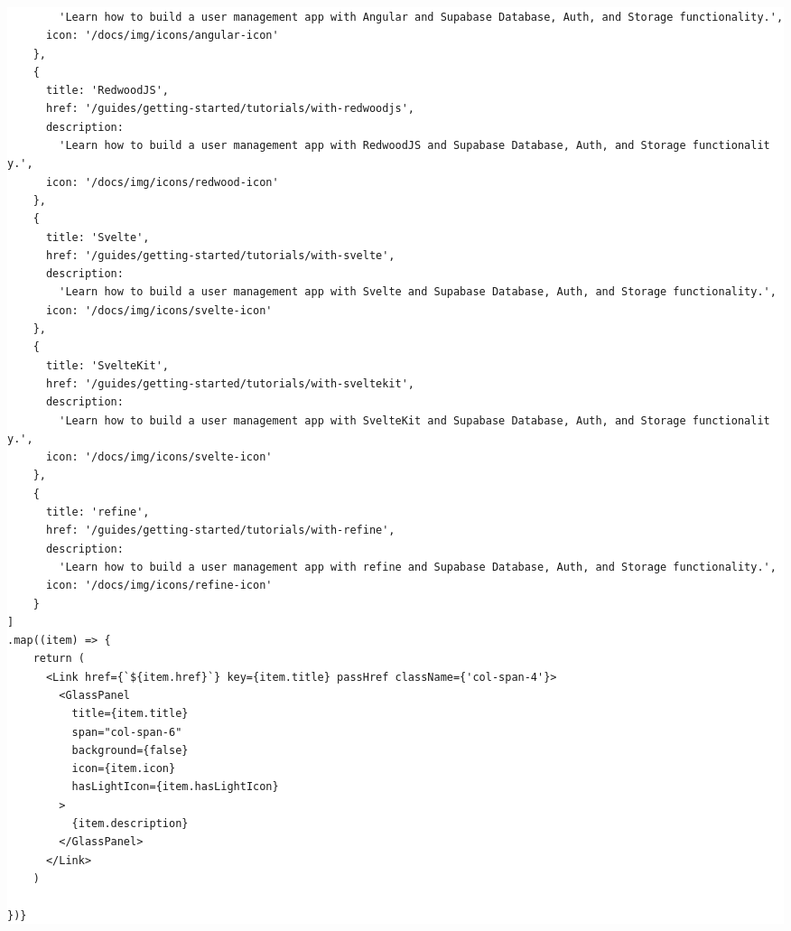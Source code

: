 ```
        'Learn how to build a user management app with Angular and Supabase Database, Auth, and Storage functionality.',
      icon: '/docs/img/icons/angular-icon'
    },
    {
      title: 'RedwoodJS',
      href: '/guides/getting-started/tutorials/with-redwoodjs',
      description:
        'Learn how to build a user management app with RedwoodJS and Supabase Database, Auth, and Storage functionality.',
      icon: '/docs/img/icons/redwood-icon'
    },
    {
      title: 'Svelte',
      href: '/guides/getting-started/tutorials/with-svelte',
      description:
        'Learn how to build a user management app with Svelte and Supabase Database, Auth, and Storage functionality.',
      icon: '/docs/img/icons/svelte-icon'
    },
    {
      title: 'SvelteKit',
      href: '/guides/getting-started/tutorials/with-sveltekit',
      description:
        'Learn how to build a user management app with SvelteKit and Supabase Database, Auth, and Storage functionality.',
      icon: '/docs/img/icons/svelte-icon'
    },
    {
      title: 'refine',
      href: '/guides/getting-started/tutorials/with-refine',
      description:
        'Learn how to build a user management app with refine and Supabase Database, Auth, and Storage functionality.',
      icon: '/docs/img/icons/refine-icon'
    }
]
.map((item) => {
    return (
      <Link href={`${item.href}`} key={item.title} passHref className={'col-span-4'}>
        <GlassPanel
          title={item.title}
          span="col-span-6"
          background={false}
          icon={item.icon}
          hasLightIcon={item.hasLightIcon}
        >
          {item.description}
        </GlassPanel>
      </Link>
    )

})}
```

